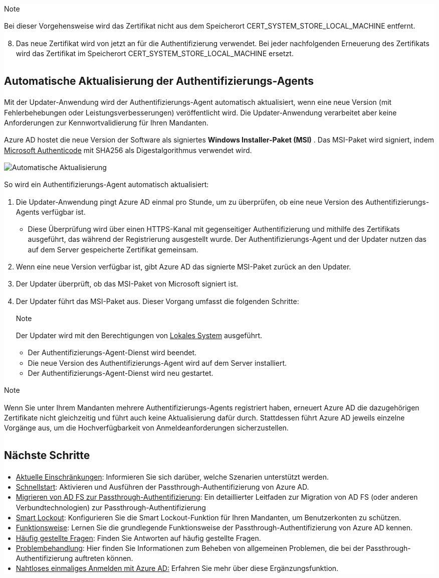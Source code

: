    > [!NOTE]
   > Bei dieser Vorgehensweise wird das Zertifikat nicht aus dem Speicherort CERT_SYSTEM_STORE_LOCAL_MACHINE entfernt.
8. Das neue Zertifikat wird von jetzt an für die Authentifizierung verwendet. Bei jeder nachfolgenden Erneuerung des Zertifikats wird das Zertifikat im Speicherort CERT_SYSTEM_STORE_LOCAL_MACHINE ersetzt.

## <a name="auto-update-of-the-authentication-agents"></a>Automatische Aktualisierung der Authentifizierungs-Agents

Mit der Updater-Anwendung wird der Authentifizierungs-Agent automatisch aktualisiert, wenn eine neue Version (mit Fehlerbehebungen oder Leistungsverbesserungen) veröffentlicht wird. Die Updater-Anwendung verarbeitet aber keine Anforderungen zur Kennwortvalidierung für Ihren Mandanten.

Azure AD hostet die neue Version der Software als signiertes **Windows Installer-Paket (MSI)** . Das MSI-Paket wird signiert, indem [Microsoft Authenticode](/previous-versions/windows/internet-explorer/ie-developer/platform-apis/ms537359(v=vs.85)) mit SHA256 als Digestalgorithmus verwendet wird. 

![Automatische Aktualisierung](./media/how-to-connect-pta-security-deep-dive/pta5.png)

So wird ein Authentifizierungs-Agent automatisch aktualisiert:

1. Die Updater-Anwendung pingt Azure AD einmal pro Stunde, um zu überprüfen, ob eine neue Version des Authentifizierungs-Agents verfügbar ist. 
    - Diese Überprüfung wird über einen HTTPS-Kanal mit gegenseitiger Authentifizierung und mithilfe des Zertifikats ausgeführt, das während der Registrierung ausgestellt wurde. Der Authentifizierungs-Agent und der Updater nutzen das auf dem Server gespeicherte Zertifikat gemeinsam.
2. Wenn eine neue Version verfügbar ist, gibt Azure AD das signierte MSI-Paket zurück an den Updater.
3. Der Updater überprüft, ob das MSI-Paket von Microsoft signiert ist.
4. Der Updater führt das MSI-Paket aus. Dieser Vorgang umfasst die folgenden Schritte:

   > [!NOTE]
   > Der Updater wird mit den Berechtigungen von [Lokales System](/windows/win32/services/localsystem-account) ausgeführt.

    - Der Authentifizierungs-Agent-Dienst wird beendet.
    - Die neue Version des Authentifizierungs-Agent wird auf dem Server installiert.
    - Der Authentifizierungs-Agent-Dienst wird neu gestartet.

>[!NOTE]
>Wenn Sie unter Ihrem Mandanten mehrere Authentifizierungs-Agents registriert haben, erneuert Azure AD die dazugehörigen Zertifikate nicht gleichzeitig und führt auch keine Aktualisierung dafür durch. Stattdessen führt Azure AD jeweils einzelne Vorgänge aus, um die Hochverfügbarkeit von Anmeldeanforderungen sicherzustellen.
>


## <a name="next-steps"></a>Nächste Schritte
- [Aktuelle Einschränkungen](how-to-connect-pta-current-limitations.md): Informieren Sie sich darüber, welche Szenarien unterstützt werden.
- [Schnellstart](how-to-connect-pta-quick-start.md): Aktivieren und Ausführen der Passthrough-Authentifizierung von Azure AD.
- [Migrieren von AD FS zur Passthrough-Authentifizierung](https://aka.ms/adfstoptadpdownload): Ein detaillierter Leitfaden zur Migration von AD FS (oder anderen Verbundtechnologien) zur Passthrough-Authentifizierung
- [Smart Lockout](../authentication/howto-password-smart-lockout.md): Konfigurieren Sie die Smart Lockout-Funktion für Ihren Mandanten, um Benutzerkonten zu schützen.
- [Funktionsweise](how-to-connect-pta-how-it-works.md): Lernen Sie die grundlegende Funktionsweise der Passthrough-Authentifizierung von Azure AD kennen.
- [Häufig gestellte Fragen](how-to-connect-pta-faq.yml): Finden Sie Antworten auf häufig gestellte Fragen.
- [Problembehandlung](tshoot-connect-pass-through-authentication.md): Hier finden Sie Informationen zum Beheben von allgemeinen Problemen, die bei der Passthrough-Authentifizierung auftreten können.
- [Nahtloses einmaliges Anmelden mit Azure AD:](how-to-connect-sso.md) Erfahren Sie mehr über diese Ergänzungsfunktion.